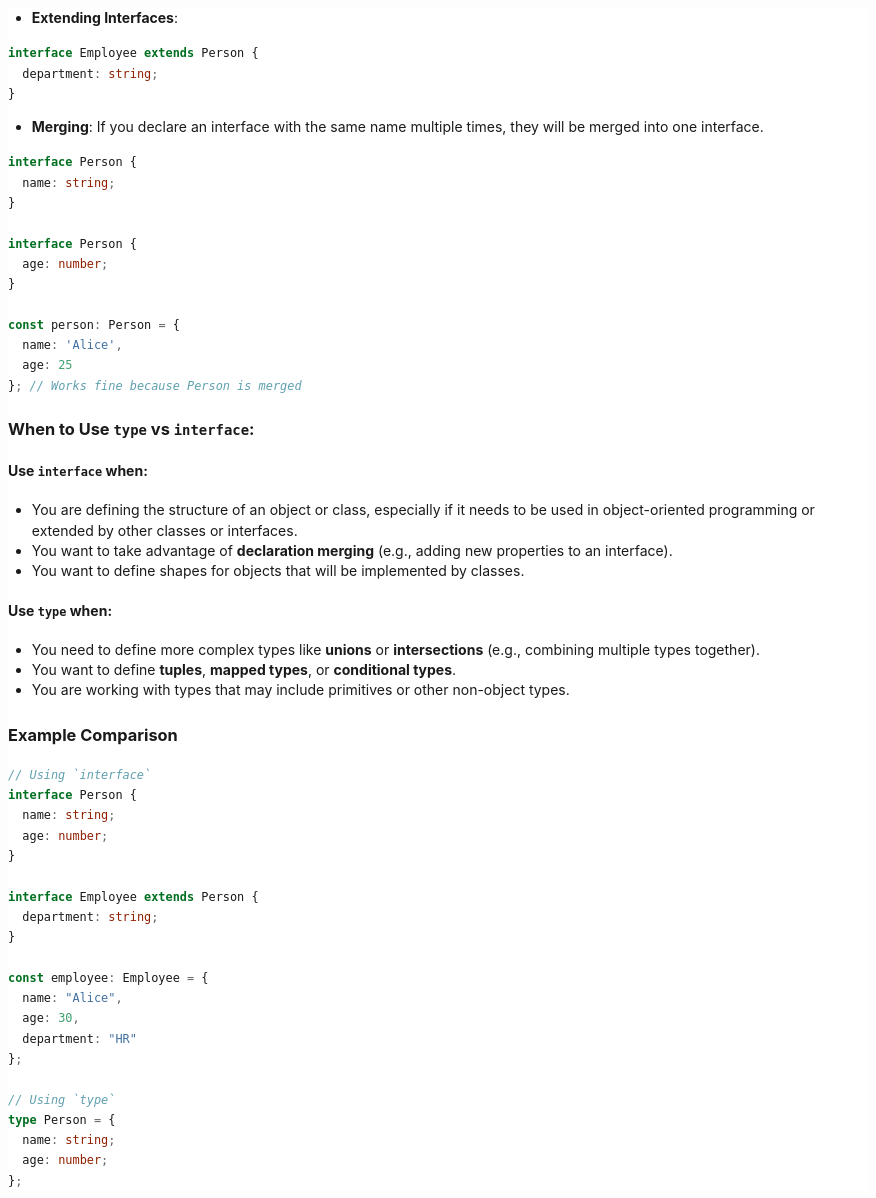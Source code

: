 - **Extending Interfaces**:
```typescript
interface Employee extends Person {
  department: string;
}
```

- **Merging**:
  If you declare an interface with the same name multiple times, they will be merged into one interface.

```typescript
interface Person {
  name: string;
}
  
interface Person {
  age: number;
}

const person: Person = {
  name: 'Alice',
  age: 25
}; // Works fine because Person is merged
```

### When to Use `type` vs `interface`:

#### **Use `interface`** when:
- You are defining the structure of an object or class, especially if it needs to be used in object-oriented programming or extended by other classes or interfaces.
- You want to take advantage of **declaration merging** (e.g., adding new properties to an interface).
- You want to define shapes for objects that will be implemented by classes.

#### **Use `type`** when:
- You need to define more complex types like **unions** or **intersections** (e.g., combining multiple types together).
- You want to define **tuples**, **mapped types**, or **conditional types**.
- You are working with types that may include primitives or other non-object types.

### Example Comparison

```typescript
// Using `interface`
interface Person {
  name: string;
  age: number;
}

interface Employee extends Person {
  department: string;
}

const employee: Employee = {
  name: "Alice",
  age: 30,
  department: "HR"
};

// Using `type`
type Person = {
  name: string;
  age: number;
};
```